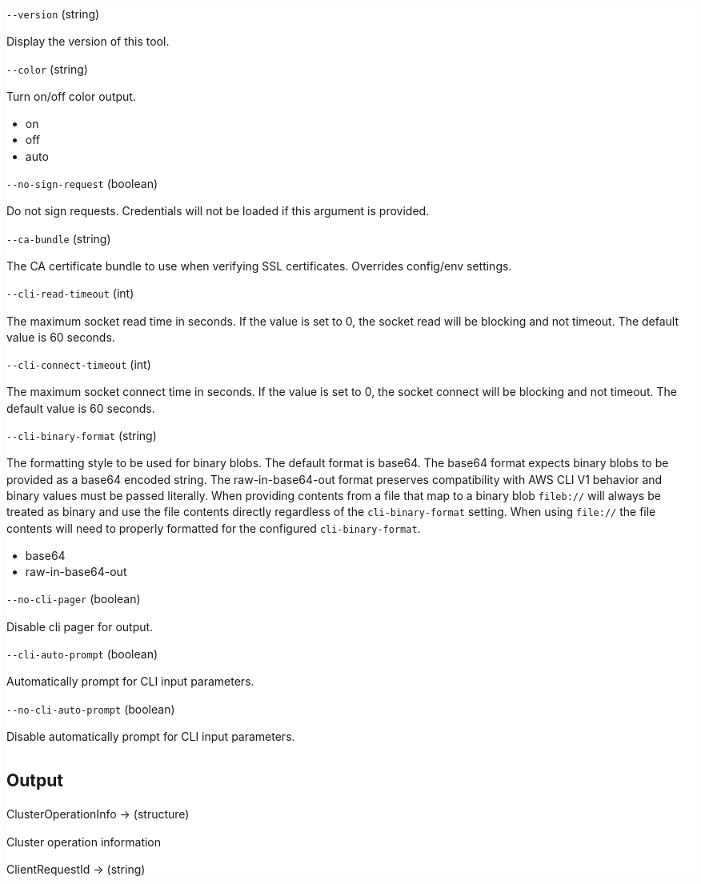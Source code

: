 `--version` (string)

Display the version of this tool.

`--color` (string)

Turn on/off color output.

- on
- off
- auto

`--no-sign-request` (boolean)

Do not sign requests. Credentials will not be loaded if this argument is provided.

`--ca-bundle` (string)

The CA certificate bundle to use when verifying SSL certificates. Overrides config/env settings.

`--cli-read-timeout` (int)

The maximum socket read time in seconds. If the value is set to 0, the socket read will be blocking and not timeout. The default value is 60 seconds.

`--cli-connect-timeout` (int)

The maximum socket connect time in seconds. If the value is set to 0, the socket connect will be blocking and not timeout. The default value is 60 seconds.

`--cli-binary-format` (string)

The formatting style to be used for binary blobs. The default format is base64. The base64 format expects binary blobs to be provided as a base64 encoded string. The raw-in-base64-out format preserves compatibility with AWS CLI V1 behavior and binary values must be passed literally. When providing contents from a file that map to a binary blob `fileb://` will always be treated as binary and use the file contents directly regardless of the `cli-binary-format` setting. When using `file://` the file contents will need to properly formatted for the configured `cli-binary-format`.

- base64
- raw-in-base64-out

`--no-cli-pager` (boolean)

Disable cli pager for output.

`--cli-auto-prompt` (boolean)

Automatically prompt for CLI input parameters.

`--no-cli-auto-prompt` (boolean)

Disable automatically prompt for CLI input parameters.

## Output

ClusterOperationInfo -> (structure)

Cluster operation information

ClientRequestId -> (string)
